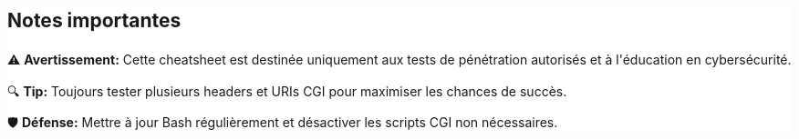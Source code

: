 
## Notes importantes

⚠️ **Avertissement:** Cette cheatsheet est destinée uniquement aux tests de pénétration autorisés et à l'éducation en cybersécurité.

🔍 **Tip:** Toujours tester plusieurs headers et URIs CGI pour maximiser les chances de succès.

🛡️ **Défense:** Mettre à jour Bash régulièrement et désactiver les scripts CGI non nécessaires.